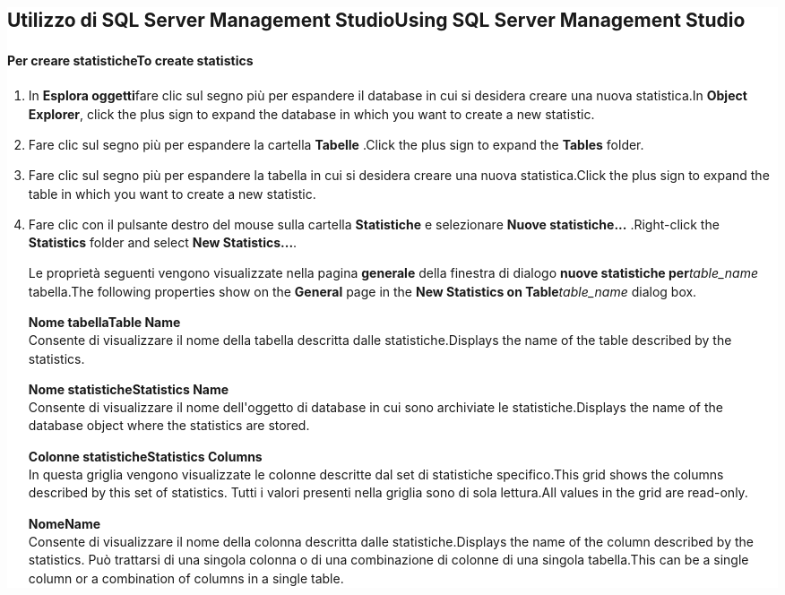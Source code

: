 ##  <a name="using-sql-server-management-studio"></a><a name="SSMSProcedure"></a> <span data-ttu-id="b48c5-121">Utilizzo di SQL Server Management Studio</span><span class="sxs-lookup"><span data-stu-id="b48c5-121">Using SQL Server Management Studio</span></span>  
  
#### <a name="to-create-statistics"></a><span data-ttu-id="b48c5-122">Per creare statistiche</span><span class="sxs-lookup"><span data-stu-id="b48c5-122">To create statistics</span></span>  
  
1.  <span data-ttu-id="b48c5-123">In **Esplora oggetti**fare clic sul segno più per espandere il database in cui si desidera creare una nuova statistica.</span><span class="sxs-lookup"><span data-stu-id="b48c5-123">In **Object Explorer**, click the plus sign to expand the database in which you want to create a new statistic.</span></span>  
  
2.  <span data-ttu-id="b48c5-124">Fare clic sul segno più per espandere la cartella **Tabelle** .</span><span class="sxs-lookup"><span data-stu-id="b48c5-124">Click the plus sign to expand the **Tables** folder.</span></span>  
  
3.  <span data-ttu-id="b48c5-125">Fare clic sul segno più per espandere la tabella in cui si desidera creare una nuova statistica.</span><span class="sxs-lookup"><span data-stu-id="b48c5-125">Click the plus sign to expand the table in which you want to create a new statistic.</span></span>  
  
4.  <span data-ttu-id="b48c5-126">Fare clic con il pulsante destro del mouse sulla cartella **Statistiche** e selezionare **Nuove statistiche...** .</span><span class="sxs-lookup"><span data-stu-id="b48c5-126">Right-click the **Statistics** folder and select **New Statistics...**.</span></span>  
  
     <span data-ttu-id="b48c5-127">Le proprietà seguenti vengono visualizzate nella pagina **generale** della finestra di dialogo **nuove statistiche per**_table_name_ tabella.</span><span class="sxs-lookup"><span data-stu-id="b48c5-127">The following properties show on the **General** page in the **New Statistics on Table**_table_name_ dialog box.</span></span>  
  
     <span data-ttu-id="b48c5-128">**Nome tabella**</span><span class="sxs-lookup"><span data-stu-id="b48c5-128">**Table Name**</span></span>  
     <span data-ttu-id="b48c5-129">Consente di visualizzare il nome della tabella descritta dalle statistiche.</span><span class="sxs-lookup"><span data-stu-id="b48c5-129">Displays the name of the table described by the statistics.</span></span>  
  
     <span data-ttu-id="b48c5-130">**Nome statistiche**</span><span class="sxs-lookup"><span data-stu-id="b48c5-130">**Statistics Name**</span></span>  
     <span data-ttu-id="b48c5-131">Consente di visualizzare il nome dell'oggetto di database in cui sono archiviate le statistiche.</span><span class="sxs-lookup"><span data-stu-id="b48c5-131">Displays the name of the database object where the statistics are stored.</span></span>  
  
     <span data-ttu-id="b48c5-132">**Colonne statistiche**</span><span class="sxs-lookup"><span data-stu-id="b48c5-132">**Statistics Columns**</span></span>  
     <span data-ttu-id="b48c5-133">In questa griglia vengono visualizzate le colonne descritte dal set di statistiche specifico.</span><span class="sxs-lookup"><span data-stu-id="b48c5-133">This grid shows the columns described by this set of statistics.</span></span> <span data-ttu-id="b48c5-134">Tutti i valori presenti nella griglia sono di sola lettura.</span><span class="sxs-lookup"><span data-stu-id="b48c5-134">All values in the grid are read-only.</span></span>  
  
     <span data-ttu-id="b48c5-135">**Nome**</span><span class="sxs-lookup"><span data-stu-id="b48c5-135">**Name**</span></span>  
     <span data-ttu-id="b48c5-136">Consente di visualizzare il nome della colonna descritta dalle statistiche.</span><span class="sxs-lookup"><span data-stu-id="b48c5-136">Displays the name of the column described by the statistics.</span></span> <span data-ttu-id="b48c5-137">Può trattarsi di una singola colonna o di una combinazione di colonne di una singola tabella.</span><span class="sxs-lookup"><span data-stu-id="b48c5-137">This can be a single column or a combination of columns in a single table.</span></span>  
  